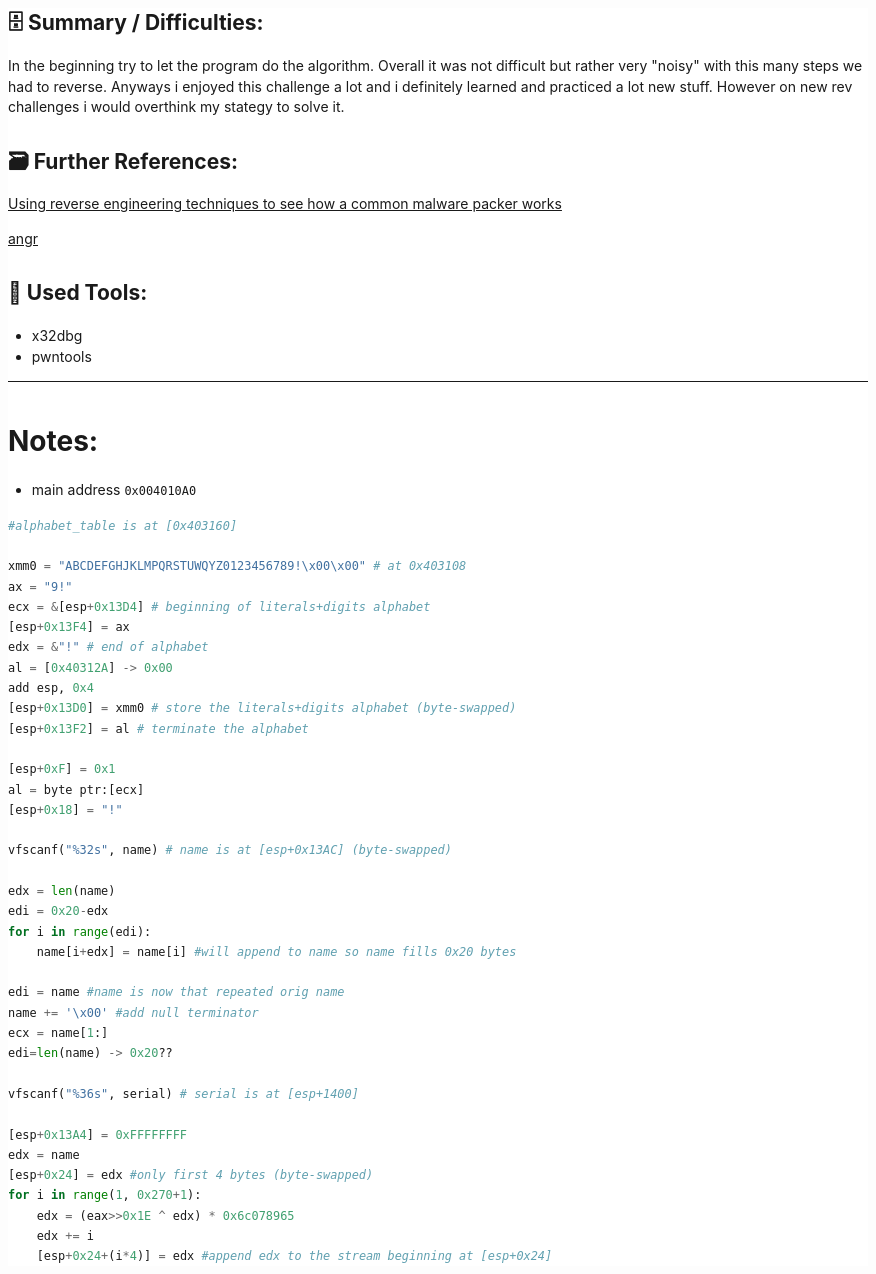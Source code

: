## 🗄️ Summary / Difficulties:

In the beginning try to let the program do the algorithm. Overall it was not difficult but rather very "noisy" with this many steps we had to reverse. Anyways i enjoyed this challenge a lot and i definitely learned and practiced a lot new stuff. 
However on new rev challenges i would overthink my stategy to solve it.

## 🗃️ Further References:

[Using reverse engineering techniques to see how a common malware packer works](https://labs.detectify.com/2016/04/12/using-reverse-engineering-techniques-to-see-how-a-common-malware-packer-works/)

[angr](http://angr.io/blog/angr_symbion/)

## 🔨 Used Tools:

- x32dbg
- pwntools

---

# Notes:

- main address `0x004010A0`

```python
#alphabet_table is at [0x403160]

xmm0 = "ABCDEFGHJKLMPQRSTUWQYZ0123456789!\x00\x00" # at 0x403108
ax = "9!"
ecx = &[esp+0x13D4] # beginning of literals+digits alphabet
[esp+0x13F4] = ax
edx = &"!" # end of alphabet
al = [0x40312A] -> 0x00
add esp, 0x4
[esp+0x13D0] = xmm0 # store the literals+digits alphabet (byte-swapped)
[esp+0x13F2] = al # terminate the alphabet

[esp+0xF] = 0x1
al = byte ptr:[ecx]
[esp+0x18] = "!"

vfscanf("%32s", name) # name is at [esp+0x13AC] (byte-swapped)

edx = len(name)
edi = 0x20-edx
for i in range(edi):
	name[i+edx] = name[i] #will append to name so name fills 0x20 bytes

edi = name #name is now that repeated orig name
name += '\x00' #add null terminator
ecx = name[1:]
edi=len(name) -> 0x20??

vfscanf("%36s", serial) # serial is at [esp+1400]

[esp+0x13A4] = 0xFFFFFFFF
edx = name
[esp+0x24] = edx #only first 4 bytes (byte-swapped)
for i in range(1, 0x270+1):
	edx = (eax>>0x1E ^ edx) * 0x6c078965
	edx += i
	[esp+0x24+(i*4)] = edx #append edx to the stream beginning at [esp+0x24]
```